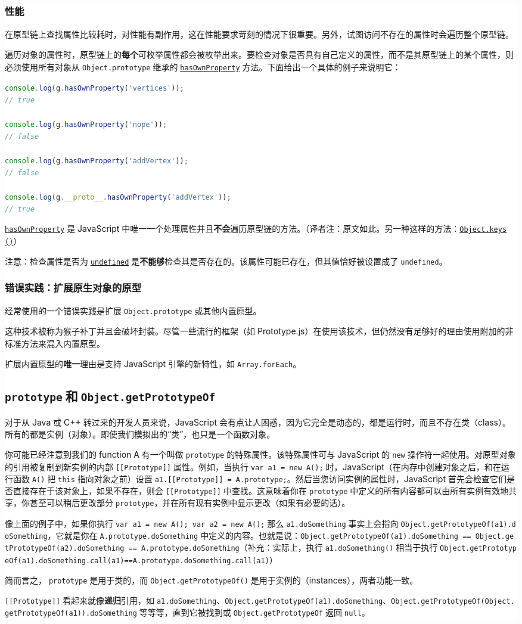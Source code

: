 ### 性能

在原型链上查找属性比较耗时，对性能有副作用，这在性能要求苛刻的情况下很重要。另外，试图访问不存在的属性时会遍历整个原型链。

遍历对象的属性时，原型链上的**每个**可枚举属性都会被枚举出来。要检查对象是否具有自己定义的属性，而不是其原型链上的某个属性，则必须使用所有对象从 `Object.prototype` 继承的 [`hasOwnProperty`](/zh-CN/docs/JavaScript/Reference/Global_Objects/Object/hasOwnProperty) 方法。下面给出一个具体的例子来说明它：

```js
console.log(g.hasOwnProperty('vertices'));
// true

console.log(g.hasOwnProperty('nope'));
// false

console.log(g.hasOwnProperty('addVertex'));
// false

console.log(g.__proto__.hasOwnProperty('addVertex'));
// true
```

[`hasOwnProperty`](/zh-CN/docs/JavaScript/Reference/Global_Objects/Object/hasOwnProperty) 是 JavaScript 中唯一一个处理属性并且**不会**遍历原型链的方法。（译者注：原文如此。另一种这样的方法：[`Object.keys()`](/zh-CN/docs/Web/JavaScript/Reference/Global_Objects/Object/keys)）

注意：检查属性是否为 [`undefined`](/zh-CN/docs/Web/JavaScript/Reference/Global_Objects/undefined) 是**不能够**检查其是否存在的。该属性可能已存在，但其值恰好被设置成了 `undefined`。

### 错误实践：扩展原生对象的原型

经常使用的一个错误实践是扩展 `Object.prototype` 或其他内置原型。

这种技术被称为猴子补丁并且会破坏封装。尽管一些流行的框架（如 Prototype.js）在使用该技术，但仍然没有足够好的理由使用附加的非标准方法来混入内置原型。

扩展内置原型的**唯一**理由是支持 JavaScript 引擎的新特性，如 `Array.forEach`。

## `prototype` 和 `Object.getPrototypeOf`

对于从 Java 或 C++ 转过来的开发人员来说，JavaScript 会有点让人困惑，因为它完全是动态的，都是运行时，而且不存在类（class）。所有的都是实例（对象）。即使我们模拟出的“类”，也只是一个函数对象。

你可能已经注意到我们的 function A 有一个叫做 `prototype` 的特殊属性。该特殊属性可与 JavaScript 的 `new` 操作符一起使用。对原型对象的引用被复制到新实例的内部 `[[Prototype]]` 属性。例如，当执行 `var a1 = new A();` 时，JavaScript（在内存中创建对象之后，和在运行函数 `A()` 把 `this` 指向对象之前）设置 `a1.[[Prototype]] = A.prototype;`。然后当您访问实例的属性时，JavaScript 首先会检查它们是否直接存在于该对象上，如果不存在，则会 `[[Prototype]]` 中查找。这意味着你在 `prototype` 中定义的所有内容都可以由所有实例有效地共享，你甚至可以稍后更改部分 `prototype`，并在所有现有实例中显示更改（如果有必要的话）。

像上面的例子中，如果你执行 `var a1 = new A(); var a2 = new A();` 那么 `a1.doSomething` 事实上会指向 `Object.getPrototypeOf(a1).doSomething`，它就是你在 `A.prototype.doSomething` 中定义的内容。也就是说：`Object.getPrototypeOf(a1).doSomething == Object.getPrototypeOf(a2).doSomething == A.prototype.doSomething`（补充：实际上，执行 `a1.doSomething()` 相当于执行 `Object.getPrototypeOf(a1).doSomething.call(a1)==A.prototype.doSomething.call(a1)`）

简而言之， `prototype` 是用于类的，而 `Object.getPrototypeOf()` 是用于实例的（instances），两者功能一致。

`[[Prototype]]` 看起来就像**递归**引用，如 `a1.doSomething`、`Object.getPrototypeOf(a1).doSomething`、`Object.getPrototypeOf(Object.getPrototypeOf(a1)).doSomething` 等等等，直到它被找到或 `Object.getPrototypeOf` 返回 `null`。
